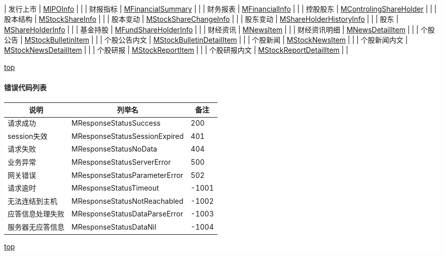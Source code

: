 | 发行上市     | [MIPOInfo](#MIPOInfo)                 |      |
| 财报指标     | [MFinancialSummary](#MFinancialSummary)        |      |
| 财务报表     | [MFinancialInfo](#MFinancialInfo)           |      |
| 控股股东     | [MControlingShareHolder](#MControlingShareHolder)   |      |
| 股本结构     | [MStockShareInfo](#MStockShareInfo)          |      |
| 股本变动     | [MStockShareChangeInfo](#MStockShareChangeInfo)    |      |
| 股东变动     | [MShareHolderHistoryInfo](#MShareHolderHistoryInfo)  |      |
| 股东         | [MShareHolderInfo](#MShareHolderInfo)         |      |
| 基金持股     | [MFundShareHolderInfo](#MFundShareHolderInfo)     |      |
| 财经资讯     | [MNewsItem](#MNewsItem)                |      |
| 财经资讯明细 | [MNewsDetailItem](#MNewsDetailItem)          |      |
| 个股公告     | [MStockBulletinItem](#MStockBulletinItem)       |      |
| 个股公告内文 | [MStockBulletinDetailItem](#MStockBulletinDetailItem) |      |
| 个股新闻     | [MStockNewsItem](#MStockNewsItem)           |      |
| 个股新闻内文 | [MStockNewsDetailItem](#MStockNewsDetailItem)     |      |
| 个股研报     | [MStockReportItem](#MStockReportItem)         |      |
| 个股研报内文 | [MStockReportDetailItem](#MStockReportDetailItem)   |      |

[top](#top)

<h4 id="错误代码列表">错误代码列表</h4>

| 说明             | 列举名                 | 备注 |
|------------------|----------------------|------|
| 请求成功        | MResponseStatusSuccess | 200 |
| session失效    | MResponseStatusSessionExpired | 401 |
| 请求失败        | MResponseStatusNoData | 404 |
| 业务异常        | MResponseStatusServerError | 500 |
| 网关错误        | MResponseStatusParameterError | 502 |
| 请求逾时        | MResponseStatusTimeout | -1001 |
| 无法连结到主机   | MResponseStatusNotReachabled | -1002 |
| 应答信息处理失败  | MResponseStatusDataParseError | -1003 |
| 服务器无应答信息  | MResponseStatusDataNil | -1004 |

[top](#top)
